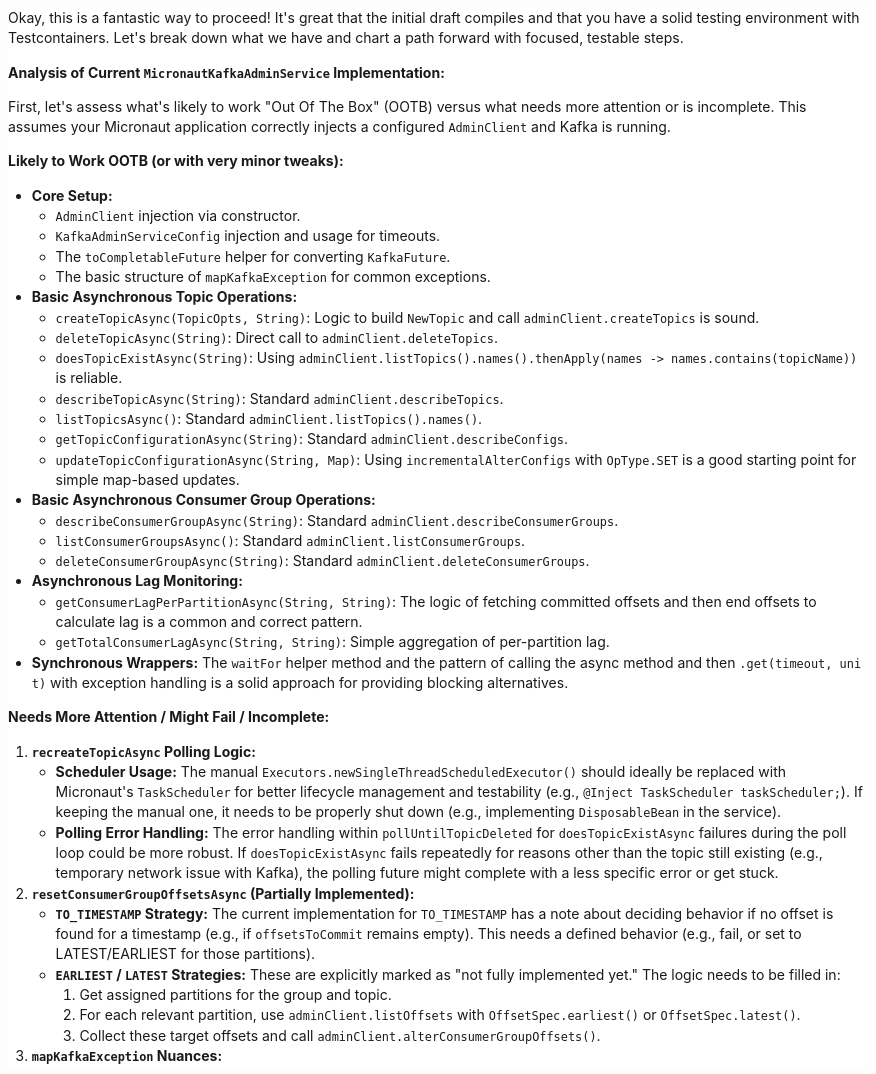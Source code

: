 Okay, this is a fantastic way to proceed! It's great that the initial draft compiles and that you have a solid testing environment with Testcontainers. Let's break down what we have and chart a path forward with focused, testable steps.

**Analysis of Current `MicronautKafkaAdminService` Implementation:**

First, let's assess what's likely to work "Out Of The Box" (OOTB) versus what needs more attention or is incomplete. This assumes your Micronaut application correctly injects a configured `AdminClient` and Kafka is running.

**Likely to Work OOTB (or with very minor tweaks):**

* **Core Setup:**
    * `AdminClient` injection via constructor.
    * `KafkaAdminServiceConfig` injection and usage for timeouts.
    * The `toCompletableFuture` helper for converting `KafkaFuture`.
    * The basic structure of `mapKafkaException` for common exceptions.
* **Basic Asynchronous Topic Operations:**
    * `createTopicAsync(TopicOpts, String)`: Logic to build `NewTopic` and call `adminClient.createTopics` is sound.
    * `deleteTopicAsync(String)`: Direct call to `adminClient.deleteTopics`.
    * `doesTopicExistAsync(String)`: Using `adminClient.listTopics().names().thenApply(names -> names.contains(topicName))` is reliable.
    * `describeTopicAsync(String)`: Standard `adminClient.describeTopics`.
    * `listTopicsAsync()`: Standard `adminClient.listTopics().names()`.
    * `getTopicConfigurationAsync(String)`: Standard `adminClient.describeConfigs`.
    * `updateTopicConfigurationAsync(String, Map)`: Using `incrementalAlterConfigs` with `OpType.SET` is a good starting point for simple map-based updates.
* **Basic Asynchronous Consumer Group Operations:**
    * `describeConsumerGroupAsync(String)`: Standard `adminClient.describeConsumerGroups`.
    * `listConsumerGroupsAsync()`: Standard `adminClient.listConsumerGroups`.
    * `deleteConsumerGroupAsync(String)`: Standard `adminClient.deleteConsumerGroups`.
* **Asynchronous Lag Monitoring:**
    * `getConsumerLagPerPartitionAsync(String, String)`: The logic of fetching committed offsets and then end offsets to calculate lag is a common and correct pattern.
    * `getTotalConsumerLagAsync(String, String)`: Simple aggregation of per-partition lag.
* **Synchronous Wrappers:** The `waitFor` helper method and the pattern of calling the async method and then `.get(timeout, unit)` with exception handling is a solid approach for providing blocking alternatives.

**Needs More Attention / Might Fail / Incomplete:**

1.  **`recreateTopicAsync` Polling Logic:**
    * **Scheduler Usage:** The manual `Executors.newSingleThreadScheduledExecutor()` should ideally be replaced with Micronaut's `TaskScheduler` for better lifecycle management and testability (e.g., `@Inject TaskScheduler taskScheduler;`). If keeping the manual one, it needs to be properly shut down (e.g., implementing `DisposableBean` in the service).
    * **Polling Error Handling:** The error handling within `pollUntilTopicDeleted` for `doesTopicExistAsync` failures during the poll loop could be more robust. If `doesTopicExistAsync` fails repeatedly for reasons other than the topic still existing (e.g., temporary network issue with Kafka), the polling future might complete with a less specific error or get stuck.
2.  **`resetConsumerGroupOffsetsAsync` (Partially Implemented):**
    * **`TO_TIMESTAMP` Strategy:** The current implementation for `TO_TIMESTAMP` has a note about deciding behavior if no offset is found for a timestamp (e.g., if `offsetsToCommit` remains empty). This needs a defined behavior (e.g., fail, or set to LATEST/EARLIEST for those partitions).
    * **`EARLIEST` / `LATEST` Strategies:** These are explicitly marked as "not fully implemented yet." The logic needs to be filled in:
        1.  Get assigned partitions for the group and topic.
        2.  For each relevant partition, use `adminClient.listOffsets` with `OffsetSpec.earliest()` or `OffsetSpec.latest()`.
        3.  Collect these target offsets and call `adminClient.alterConsumerGroupOffsets()`.
3.  **`mapKafkaException` Nuances:**